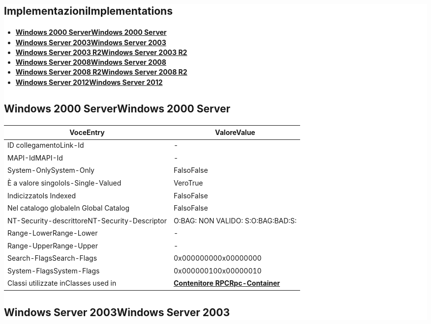 

## <a name="implementations"></a><span data-ttu-id="c0ebb-123">Implementazioni</span><span class="sxs-lookup"><span data-stu-id="c0ebb-123">Implementations</span></span>

-   [<span data-ttu-id="c0ebb-124">**Windows 2000 Server**</span><span class="sxs-lookup"><span data-stu-id="c0ebb-124">**Windows 2000 Server**</span></span>](#windows-2000-server)
-   [<span data-ttu-id="c0ebb-125">**Windows Server 2003**</span><span class="sxs-lookup"><span data-stu-id="c0ebb-125">**Windows Server 2003**</span></span>](#windows-server-2003)
-   [<span data-ttu-id="c0ebb-126">**Windows Server 2003 R2**</span><span class="sxs-lookup"><span data-stu-id="c0ebb-126">**Windows Server 2003 R2**</span></span>](#windows-server-2003-r2)
-   [<span data-ttu-id="c0ebb-127">**Windows Server 2008**</span><span class="sxs-lookup"><span data-stu-id="c0ebb-127">**Windows Server 2008**</span></span>](#windows-server-2008)
-   [<span data-ttu-id="c0ebb-128">**Windows Server 2008 R2**</span><span class="sxs-lookup"><span data-stu-id="c0ebb-128">**Windows Server 2008 R2**</span></span>](#windows-server-2008-r2)
-   [<span data-ttu-id="c0ebb-129">**Windows Server 2012**</span><span class="sxs-lookup"><span data-stu-id="c0ebb-129">**Windows Server 2012**</span></span>](#windows-server-2012)

## <a name="windows-2000-server"></a><span data-ttu-id="c0ebb-130">Windows 2000 Server</span><span class="sxs-lookup"><span data-stu-id="c0ebb-130">Windows 2000 Server</span></span>



| <span data-ttu-id="c0ebb-131">Voce</span><span class="sxs-lookup"><span data-stu-id="c0ebb-131">Entry</span></span> | <span data-ttu-id="c0ebb-132">Valore</span><span class="sxs-lookup"><span data-stu-id="c0ebb-132">Value</span></span> |
|------------------------|----------------------------------------------------|
| <span data-ttu-id="c0ebb-133">ID collegamento</span><span class="sxs-lookup"><span data-stu-id="c0ebb-133">Link-Id</span></span>                | \-                                                 |
| <span data-ttu-id="c0ebb-134">MAPI-Id</span><span class="sxs-lookup"><span data-stu-id="c0ebb-134">MAPI-Id</span></span>                | \-                                                 |
| <span data-ttu-id="c0ebb-135">System-Only</span><span class="sxs-lookup"><span data-stu-id="c0ebb-135">System-Only</span></span>            | <span data-ttu-id="c0ebb-136">Falso</span><span class="sxs-lookup"><span data-stu-id="c0ebb-136">False</span></span>                                              |
| <span data-ttu-id="c0ebb-137">È a valore singolo</span><span class="sxs-lookup"><span data-stu-id="c0ebb-137">Is-Single-Valued</span></span>       | <span data-ttu-id="c0ebb-138">Vero</span><span class="sxs-lookup"><span data-stu-id="c0ebb-138">True</span></span>                                               |
| <span data-ttu-id="c0ebb-139">Indicizzato</span><span class="sxs-lookup"><span data-stu-id="c0ebb-139">Is Indexed</span></span>             | <span data-ttu-id="c0ebb-140">Falso</span><span class="sxs-lookup"><span data-stu-id="c0ebb-140">False</span></span>                                              |
| <span data-ttu-id="c0ebb-141">Nel catalogo globale</span><span class="sxs-lookup"><span data-stu-id="c0ebb-141">In Global Catalog</span></span>      | <span data-ttu-id="c0ebb-142">Falso</span><span class="sxs-lookup"><span data-stu-id="c0ebb-142">False</span></span>                                              |
| <span data-ttu-id="c0ebb-143">NT-Security-descrittore</span><span class="sxs-lookup"><span data-stu-id="c0ebb-143">NT-Security-Descriptor</span></span> | <span data-ttu-id="c0ebb-144">O:BAG: NON VALIDO: S:</span><span class="sxs-lookup"><span data-stu-id="c0ebb-144">O:BAG:BAD:S:</span></span>                                       |
| <span data-ttu-id="c0ebb-145">Range-Lower</span><span class="sxs-lookup"><span data-stu-id="c0ebb-145">Range-Lower</span></span>            | \-                                                 |
| <span data-ttu-id="c0ebb-146">Range-Upper</span><span class="sxs-lookup"><span data-stu-id="c0ebb-146">Range-Upper</span></span>            | \-                                                 |
| <span data-ttu-id="c0ebb-147">Search-Flags</span><span class="sxs-lookup"><span data-stu-id="c0ebb-147">Search-Flags</span></span>           | <span data-ttu-id="c0ebb-148">0x00000000</span><span class="sxs-lookup"><span data-stu-id="c0ebb-148">0x00000000</span></span>                                         |
| <span data-ttu-id="c0ebb-149">System-Flags</span><span class="sxs-lookup"><span data-stu-id="c0ebb-149">System-Flags</span></span>           | <span data-ttu-id="c0ebb-150">0x00000010</span><span class="sxs-lookup"><span data-stu-id="c0ebb-150">0x00000010</span></span>                                         |
| <span data-ttu-id="c0ebb-151">Classi utilizzate in</span><span class="sxs-lookup"><span data-stu-id="c0ebb-151">Classes used in</span></span>        | [<span data-ttu-id="c0ebb-152">**Contenitore RPC**</span><span class="sxs-lookup"><span data-stu-id="c0ebb-152">**Rpc-Container**</span></span>](c-rpccontainer.md)<br/> |



## <a name="windows-server-2003"></a><span data-ttu-id="c0ebb-153">Windows Server 2003</span><span class="sxs-lookup"><span data-stu-id="c0ebb-153">Windows Server 2003</span></span>
